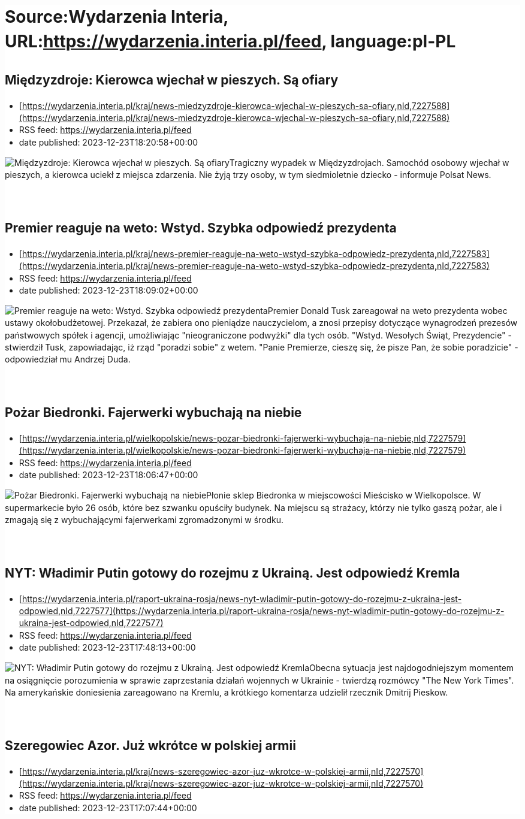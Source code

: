 # Source:Wydarzenia Interia, URL:https://wydarzenia.interia.pl/feed, language:pl-PL

## Międzyzdroje: Kierowca wjechał w pieszych. Są ofiary
 - [https://wydarzenia.interia.pl/kraj/news-miedzyzdroje-kierowca-wjechal-w-pieszych-sa-ofiary,nId,7227588](https://wydarzenia.interia.pl/kraj/news-miedzyzdroje-kierowca-wjechal-w-pieszych-sa-ofiary,nId,7227588)
 - RSS feed: https://wydarzenia.interia.pl/feed
 - date published: 2023-12-23T18:20:58+00:00

<p><a href="https://wydarzenia.interia.pl/kraj/news-miedzyzdroje-kierowca-wjechal-w-pieszych-sa-ofiary,nId,7227588"><img align="left" alt="Międzyzdroje: Kierowca wjechał w pieszych. Są ofiary" src="https://i.iplsc.com/miedzyzdroje-kierowca-wjechal-w-pieszych-sa-ofiary/000D96DKF8UKD5NU-C321.jpg" /></a>Tragiczny wypadek w Międzyzdrojach. Samochód osobowy wjechał w pieszych, a kierowca uciekł z miejsca zdarzenia. Nie żyją trzy osoby, w tym siedmioletnie dziecko - informuje Polsat News.</p><br clear="all" />

## Premier reaguje na weto: Wstyd. Szybka odpowiedź prezydenta
 - [https://wydarzenia.interia.pl/kraj/news-premier-reaguje-na-weto-wstyd-szybka-odpowiedz-prezydenta,nId,7227583](https://wydarzenia.interia.pl/kraj/news-premier-reaguje-na-weto-wstyd-szybka-odpowiedz-prezydenta,nId,7227583)
 - RSS feed: https://wydarzenia.interia.pl/feed
 - date published: 2023-12-23T18:09:02+00:00

<p><a href="https://wydarzenia.interia.pl/kraj/news-premier-reaguje-na-weto-wstyd-szybka-odpowiedz-prezydenta,nId,7227583"><img align="left" alt="Premier reaguje na weto: Wstyd. Szybka odpowiedź prezydenta " src="https://i.iplsc.com/premier-reaguje-na-weto-wstyd-szybka-odpowiedz-prezydenta/000IA5KG3RNYUEET-C321.jpg" /></a>Premier Donald Tusk zareagował na weto prezydenta wobec ustawy okołobudżetowej. Przekazał, że zabiera ono pieniądze nauczycielom, a znosi przepisy dotyczące wynagrodzeń prezesów państwowych spółek i agencji, umożliwiając &quot;nieograniczone podwyżki&quot; dla tych osób. &quot;Wstyd. Wesołych Świąt, Prezydencie&quot; - stwierdził Tusk, zapowiadając, iż rząd &quot;poradzi sobie&quot; z wetem. &quot;Panie Premierze, cieszę się, że pisze Pan, że sobie poradzicie&quot; - odpowiedział mu Andrzej Duda. </p><br clear="all" />

## Pożar Biedronki. Fajerwerki wybuchają na niebie
 - [https://wydarzenia.interia.pl/wielkopolskie/news-pozar-biedronki-fajerwerki-wybuchaja-na-niebie,nId,7227579](https://wydarzenia.interia.pl/wielkopolskie/news-pozar-biedronki-fajerwerki-wybuchaja-na-niebie,nId,7227579)
 - RSS feed: https://wydarzenia.interia.pl/feed
 - date published: 2023-12-23T18:06:47+00:00

<p><a href="https://wydarzenia.interia.pl/wielkopolskie/news-pozar-biedronki-fajerwerki-wybuchaja-na-niebie,nId,7227579"><img align="left" alt="Pożar Biedronki. Fajerwerki wybuchają na niebie" src="https://i.iplsc.com/pozar-biedronki-fajerwerki-wybuchaja-na-niebie/000IA5J83LPT2RNY-C321.jpg" /></a>Płonie sklep Biedronka w miejscowości Mieścisko w Wielkopolsce. W supermarkecie było 26 osób, które bez szwanku opuściły budynek. Na miejscu są strażacy, którzy nie tylko gaszą pożar, ale i zmagają się z wybuchającymi fajerwerkami zgromadzonymi w środku.</p><br clear="all" />

## NYT: Władimir Putin gotowy do rozejmu z Ukrainą. Jest odpowiedź Kremla
 - [https://wydarzenia.interia.pl/raport-ukraina-rosja/news-nyt-wladimir-putin-gotowy-do-rozejmu-z-ukraina-jest-odpowied,nId,7227577](https://wydarzenia.interia.pl/raport-ukraina-rosja/news-nyt-wladimir-putin-gotowy-do-rozejmu-z-ukraina-jest-odpowied,nId,7227577)
 - RSS feed: https://wydarzenia.interia.pl/feed
 - date published: 2023-12-23T17:48:13+00:00

<p><a href="https://wydarzenia.interia.pl/raport-ukraina-rosja/news-nyt-wladimir-putin-gotowy-do-rozejmu-z-ukraina-jest-odpowied,nId,7227577"><img align="left" alt="NYT: Władimir Putin gotowy do rozejmu z Ukrainą. Jest odpowiedź Kremla" src="https://i.iplsc.com/nyt-wladimir-putin-gotowy-do-rozejmu-z-ukraina-jest-odpowied/000EMN9VWR7LIP10-C321.jpg" /></a>Obecna sytuacja jest najdogodniejszym momentem na osiągnięcie porozumienia w sprawie zaprzestania działań wojennych w Ukrainie - twierdzą rozmówcy &quot;The New York Times&quot;. Na amerykańskie doniesienia zareagowano na Kremlu, a krótkiego komentarza udzielił rzecznik Dmitrij Pieskow.</p><br clear="all" />

## Szeregowiec Azor. Już wkrótce w polskiej armii
 - [https://wydarzenia.interia.pl/kraj/news-szeregowiec-azor-juz-wkrotce-w-polskiej-armii,nId,7227570](https://wydarzenia.interia.pl/kraj/news-szeregowiec-azor-juz-wkrotce-w-polskiej-armii,nId,7227570)
 - RSS feed: https://wydarzenia.interia.pl/feed
 - date published: 2023-12-23T17:07:44+00:00
